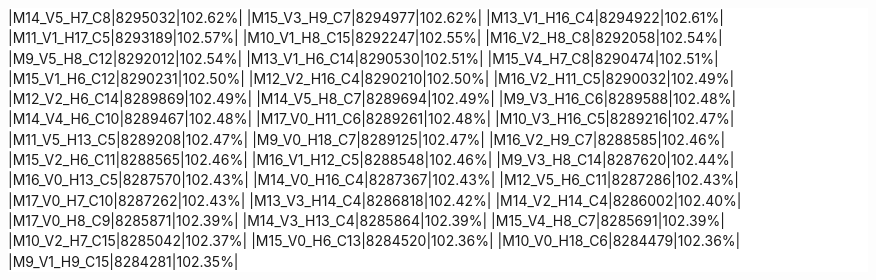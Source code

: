 |M14_V5_H7_C8|8295032|102.62%|
|M15_V3_H9_C7|8294977|102.62%|
|M13_V1_H16_C4|8294922|102.61%|
|M11_V1_H17_C5|8293189|102.57%|
|M10_V1_H8_C15|8292247|102.55%|
|M16_V2_H8_C8|8292058|102.54%|
|M9_V5_H8_C12|8292012|102.54%|
|M13_V1_H6_C14|8290530|102.51%|
|M15_V4_H7_C8|8290474|102.51%|
|M15_V1_H6_C12|8290231|102.50%|
|M12_V2_H16_C4|8290210|102.50%|
|M16_V2_H11_C5|8290032|102.49%|
|M12_V2_H6_C14|8289869|102.49%|
|M14_V5_H8_C7|8289694|102.49%|
|M9_V3_H16_C6|8289588|102.48%|
|M14_V4_H6_C10|8289467|102.48%|
|M17_V0_H11_C6|8289261|102.48%|
|M10_V3_H16_C5|8289216|102.47%|
|M11_V5_H13_C5|8289208|102.47%|
|M9_V0_H18_C7|8289125|102.47%|
|M16_V2_H9_C7|8288585|102.46%|
|M15_V2_H6_C11|8288565|102.46%|
|M16_V1_H12_C5|8288548|102.46%|
|M9_V3_H8_C14|8287620|102.44%|
|M16_V0_H13_C5|8287570|102.43%|
|M14_V0_H16_C4|8287367|102.43%|
|M12_V5_H6_C11|8287286|102.43%|
|M17_V0_H7_C10|8287262|102.43%|
|M13_V3_H14_C4|8286818|102.42%|
|M14_V2_H14_C4|8286002|102.40%|
|M17_V0_H8_C9|8285871|102.39%|
|M14_V3_H13_C4|8285864|102.39%|
|M15_V4_H8_C7|8285691|102.39%|
|M10_V2_H7_C15|8285042|102.37%|
|M15_V0_H6_C13|8284520|102.36%|
|M10_V0_H18_C6|8284479|102.36%|
|M9_V1_H9_C15|8284281|102.35%|